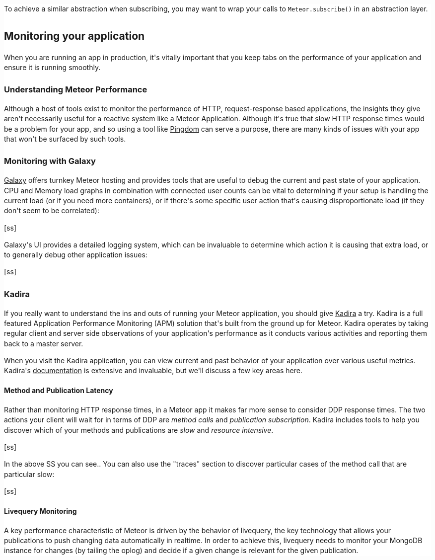 To achieve a similar abstraction when subscribing, you may want to wrap your calls to `Meteor.subscribe()` in an abstraction layer.

<h2 id="apm">Monitoring your application</h2>

When you are running an app in production, it's vitally important that you keep tabs on the performance of your application and ensure it is running smoothly.

<h3 id="meteor-performance">Understanding Meteor Performance</h3>

Although a host of tools exist to monitor the performance of HTTP, request-response based applications, the insights they give aren't necessarily useful for a reactive system like a Meteor Application. Although it's true that slow HTTP response times would be a problem for your app, and so using a tool like [Pingdom](https://www.pingdom.com) can serve a purpose, there are many kinds of issues with your app that won't be surfaced by such tools.

<h3 id="galaxy-apm">Monitoring with Galaxy</h3>

[Galaxy](#galaxy) offers turnkey Meteor hosting and provides tools that are useful to debug the current and past state of your application. CPU and Memory load graphs in combination with connected user counts can be vital to determining if your setup is handling the current load (or if you need more containers), or if there's some specific user action that's causing disproportionate load (if they don't seem to be correlated):

[ss]

Galaxy's UI provides a detailed logging system, which can be invaluable to determine which action it is causing that extra load, or to generally debug other application issues:

[ss]

<h3 id="kadira">Kadira</h3>

If you really want to understand the ins and outs of running your Meteor application, you should give [Kadira](https://kadira.io) a try. Kadira is a full featured Application Performance Monitoring (APM) solution that's built from the ground up for Meteor. Kadira operates by taking regular client and server side observations of your application's performance as it conducts various activities and reporting them back to a master server.

When you visit the Kadira application, you can view current and past behavior of your application over various useful metrics. Kadira's [documentation](https://kadira.io/platform/kadira-apm/overview) is extensive and invaluable, but we'll discuss a few key areas here.

<h4 id="kadira-method-pub">Method and Publication Latency</h4>

Rather than monitoring HTTP response times, in a Meteor app it makes far more sense to consider DDP response times. The two actions your client will wait for in terms of DDP are *method calls* and *publication subscription*. Kadira includes tools to help you discover which of your methods and publications are *slow* and *resource intensive*.

[ss]

In the above SS you can see.. You can also use the "traces" section to discover particular cases of the method call that are particular slow:

[ss]

<h4 id="kadira-livequery">Livequery Monitoring</h4>

A key performance characteristic of Meteor is driven by the behavior of livequery, the key technology that allows your publications to push changing data automatically in realtime. In order to achieve this, livequery needs to monitor your MongoDB instance for changes (by tailing the oplog) and decide if a given change is relevant for the given publication.
